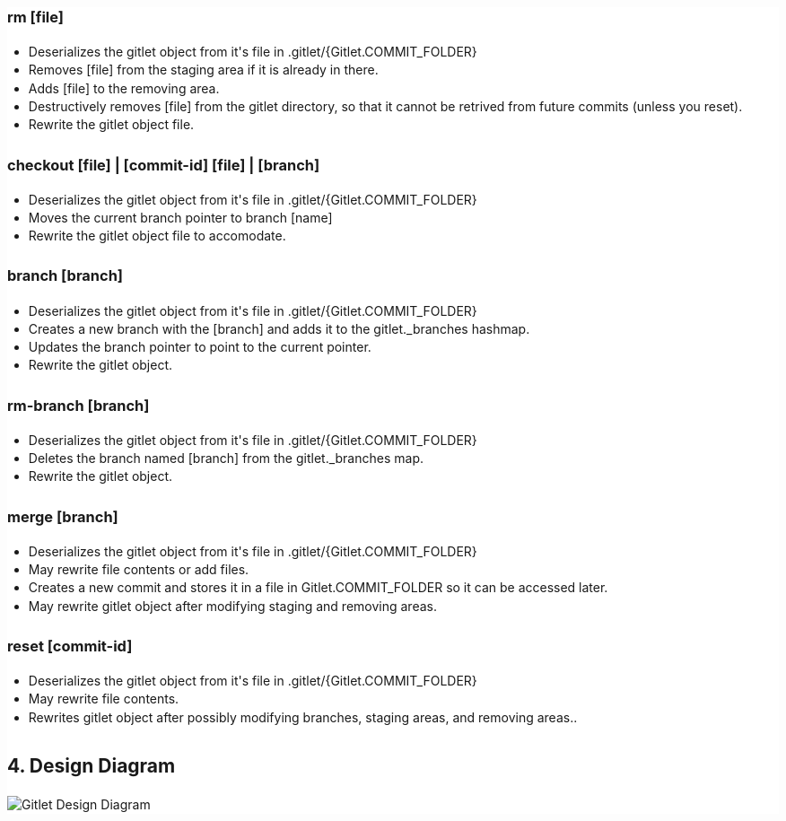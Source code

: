 ### rm [file]
- Deserializes the gitlet object from it's file in .gitlet/{Gitlet.COMMIT_FOLDER}
- Removes [file] from the staging area if it is already in there.
- Adds [file] to the removing area.
- Destructively removes [file] from the gitlet directory, so that it cannot be retrived from future commits (unless you reset).
- Rewrite the gitlet object file.

### checkout [file] | [commit-id] [file] | [branch]
- Deserializes the gitlet object from it's file in .gitlet/{Gitlet.COMMIT_FOLDER}
- Moves the current branch pointer to branch [name]
- Rewrite the gitlet object file to accomodate.

### branch [branch]
- Deserializes the gitlet object from it's file in .gitlet/{Gitlet.COMMIT_FOLDER}
- Creates a new branch with the [branch] and adds it to the gitlet._branches hashmap.
- Updates the branch pointer to point to the current pointer.
- Rewrite the gitlet object.

### rm-branch [branch]
- Deserializes the gitlet object from it's file in .gitlet/{Gitlet.COMMIT_FOLDER}
- Deletes the branch named [branch] from the gitlet._branches map.
- Rewrite the gitlet object.

### merge [branch]
- Deserializes the gitlet object from it's file in .gitlet/{Gitlet.COMMIT_FOLDER}
- May rewrite file contents or add files.
- Creates a new commit and stores it in a file in Gitlet.COMMIT_FOLDER so it can be accessed later.
- May rewrite gitlet object after modifying staging and removing areas.

### reset [commit-id]
- Deserializes the gitlet object from it's file in .gitlet/{Gitlet.COMMIT_FOLDER}
- May rewrite file contents.
- Rewrites gitlet object after possibly modifying branches, staging areas, and removing areas..

## **4. Design Diagram**

![Gitlet Design Diagram](gitlet-design.png)